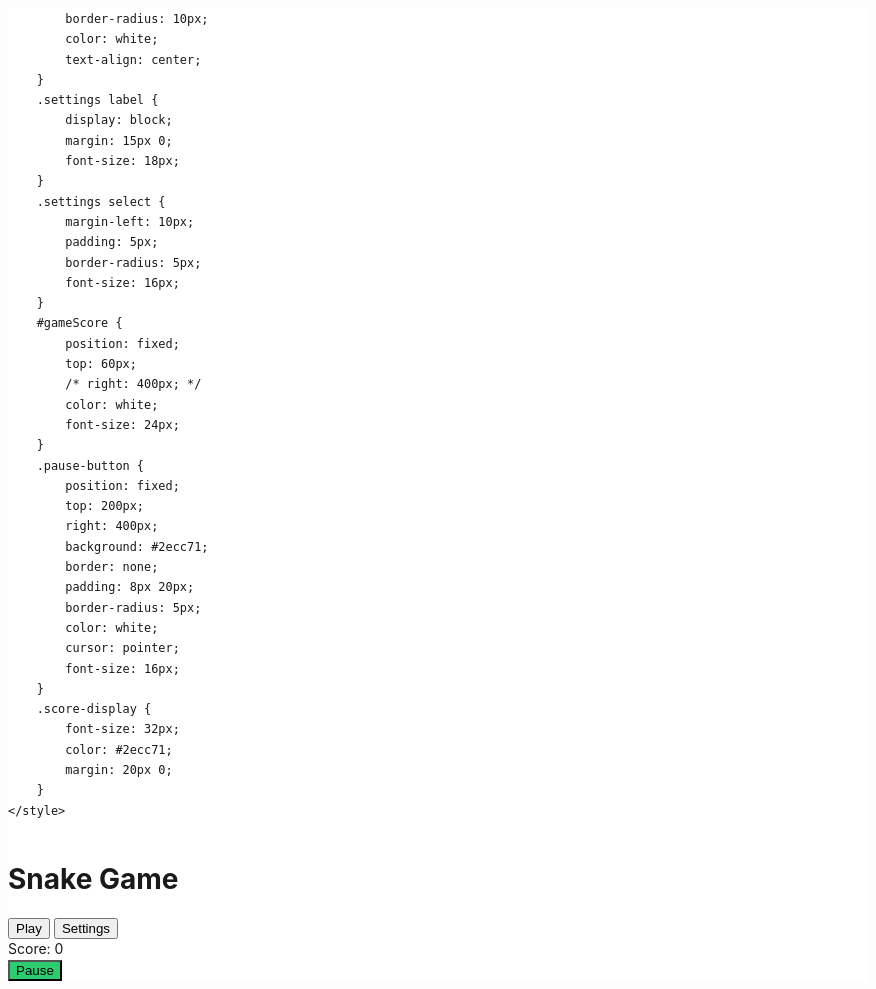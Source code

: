             border-radius: 10px;
            color: white;
            text-align: center;
        }
        .settings label {
            display: block;
            margin: 15px 0;
            font-size: 18px;
        }
        .settings select {
            margin-left: 10px;
            padding: 5px;
            border-radius: 5px;
            font-size: 16px;
        }
        #gameScore {
            position: fixed;
            top: 60px;
            /* right: 400px; */
            color: white;
            font-size: 24px;
        }
        .pause-button {
            position: fixed;
            top: 200px;
            right: 400px;
            background: #2ecc71;
            border: none;
            padding: 8px 20px;
            border-radius: 5px;
            color: white;
            cursor: pointer;
            font-size: 16px;
        }
        .score-display {
            font-size: 32px;
            color: #2ecc71;
            margin: 20px 0;
        }
    </style>

<body>
    <div id="menuScreen">
        <div class="menu-container" id="mainMenu">
            <h1 class="title">Snake Game</h1>
            <button onclick="startGame()">Play</button>
            <button onclick="showSettings()">Settings</button>
        </div>
    </div>
    <div id="gameContainer">
        <div id="gameScore">Score: 0</div>
        <button class="pause-button" onclick="togglePause()" style="background: #2ecc71;">Pause</button>
    </div>
    <script src="https://cdnjs.cloudflare.com/ajax/libs/pixi.js/7.3.2/pixi.min.js"></script>
    <script>
    const GRID_SIZE = 20;
    const CELL_SIZE = 25;
    let MOVE_INTERVAL = 150;
    const BASE_MOVE_INTERVAL = 150;
    const SMOOTHNESS = 0.15;
